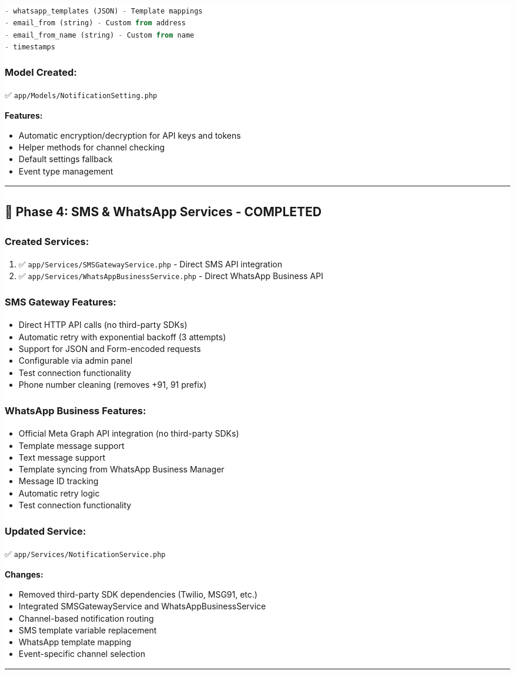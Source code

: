 ```sql
- whatsapp_templates (JSON) - Template mappings
- email_from (string) - Custom from address
- email_from_name (string) - Custom from name
- timestamps
```

### **Model Created:**

✅ `app/Models/NotificationSetting.php`

**Features:**
- Automatic encryption/decryption for API keys and tokens
- Helper methods for channel checking
- Default settings fallback
- Event type management

---

## 📱 **Phase 4: SMS & WhatsApp Services - COMPLETED**

### **Created Services:**

1. ✅ `app/Services/SMSGatewayService.php` - Direct SMS API integration
2. ✅ `app/Services/WhatsAppBusinessService.php` - Direct WhatsApp Business API

### **SMS Gateway Features:**
- Direct HTTP API calls (no third-party SDKs)
- Automatic retry with exponential backoff (3 attempts)
- Support for JSON and Form-encoded requests
- Configurable via admin panel
- Test connection functionality
- Phone number cleaning (removes +91, 91 prefix)

### **WhatsApp Business Features:**
- Official Meta Graph API integration (no third-party SDKs)
- Template message support
- Text message support
- Template syncing from WhatsApp Business Manager
- Message ID tracking
- Automatic retry logic
- Test connection functionality

### **Updated Service:**

✅ `app/Services/NotificationService.php`

**Changes:**
- Removed third-party SDK dependencies (Twilio, MSG91, etc.)
- Integrated SMSGatewayService and WhatsAppBusinessService
- Channel-based notification routing
- SMS template variable replacement
- WhatsApp template mapping
- Event-specific channel selection

---